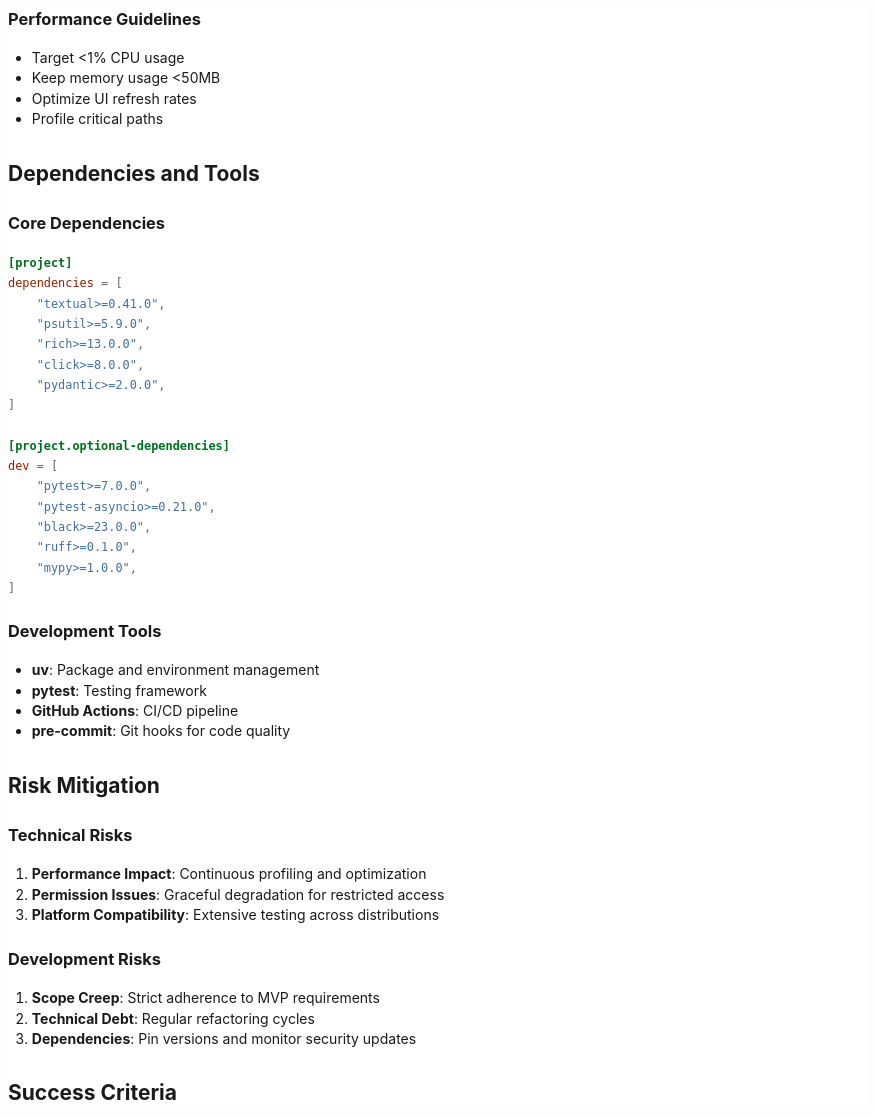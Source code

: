 ### Performance Guidelines
- Target <1% CPU usage
- Keep memory usage <50MB
- Optimize UI refresh rates
- Profile critical paths

## Dependencies and Tools

### Core Dependencies
```toml
[project]
dependencies = [
    "textual>=0.41.0",
    "psutil>=5.9.0",
    "rich>=13.0.0",
    "click>=8.0.0",
    "pydantic>=2.0.0",
]

[project.optional-dependencies]
dev = [
    "pytest>=7.0.0",
    "pytest-asyncio>=0.21.0",
    "black>=23.0.0",
    "ruff>=0.1.0",
    "mypy>=1.0.0",
]
```

### Development Tools
- **uv**: Package and environment management
- **pytest**: Testing framework
- **GitHub Actions**: CI/CD pipeline
- **pre-commit**: Git hooks for code quality

## Risk Mitigation

### Technical Risks
1. **Performance Impact**: Continuous profiling and optimization
2. **Permission Issues**: Graceful degradation for restricted access
3. **Platform Compatibility**: Extensive testing across distributions

### Development Risks
1. **Scope Creep**: Strict adherence to MVP requirements
2. **Technical Debt**: Regular refactoring cycles
3. **Dependencies**: Pin versions and monitor security updates

## Success Criteria

